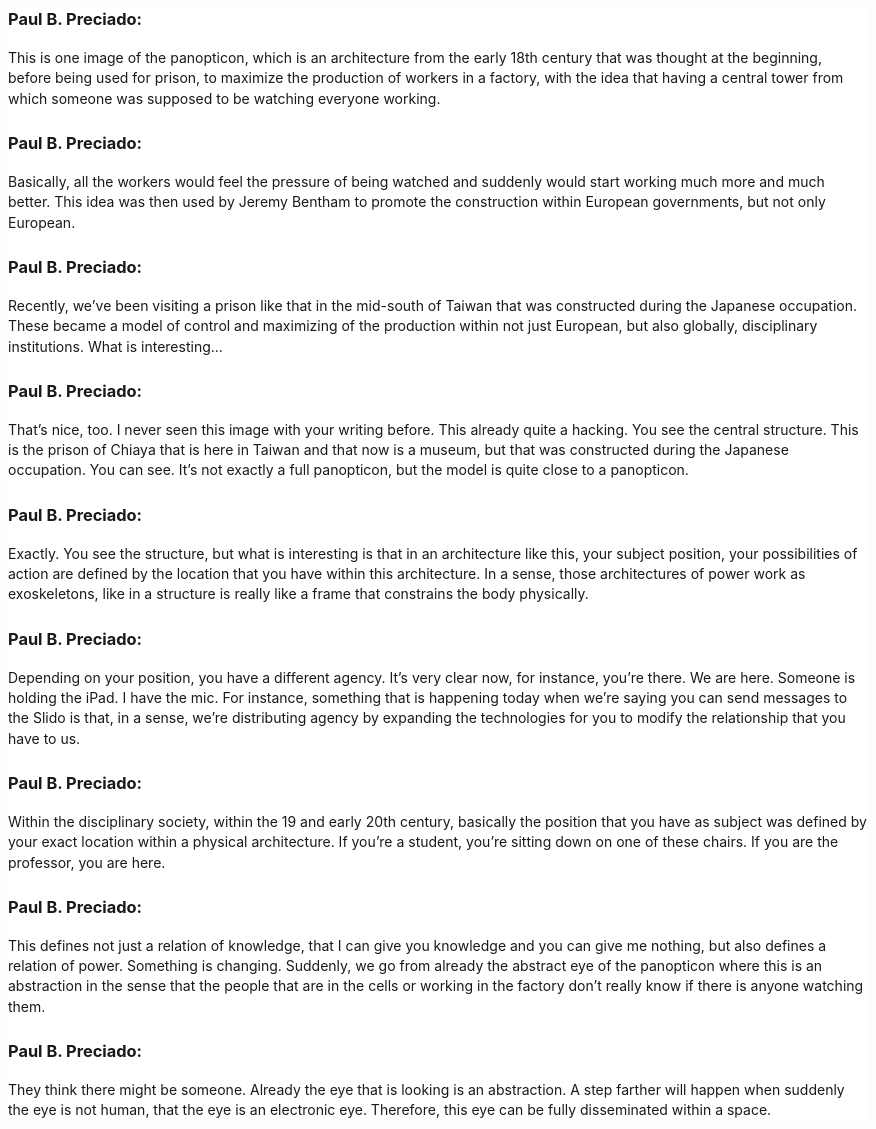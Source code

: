 ### Paul B. Preciado:
This is one image of the panopticon, which is an architecture from the early 18th century that was thought at the beginning, before being used for prison, to maximize the production of workers in a factory, with the idea that having a central tower from which someone was supposed to be watching everyone working.

### Paul B. Preciado:
Basically, all the workers would feel the pressure of being watched and suddenly would start working much more and much better. This idea was then used by Jeremy Bentham to promote the construction within European governments, but not only European.

### Paul B. Preciado:
Recently, we’ve been visiting a prison like that in the mid-south of Taiwan that was constructed during the Japanese occupation. These became a model of control and maximizing of the production within not just European, but also globally, disciplinary institutions. What is interesting...

### Paul B. Preciado:
That’s nice, too. I never seen this image with your writing before. This already quite a hacking. You see the central structure. This is the prison of Chiaya that is here in Taiwan and that now is a museum, but that was constructed during the Japanese occupation. You can see. It’s not exactly a full panopticon, but the model is quite close to a panopticon.

### Paul B. Preciado:
Exactly. You see the structure, but what is interesting is that in an architecture like this, your subject position, your possibilities of action are defined by the location that you have within this architecture. In a sense, those architectures of power work as exoskeletons, like in a structure is really like a frame that constrains the body physically.

### Paul B. Preciado:
Depending on your position, you have a different agency. It’s very clear now, for instance, you’re there. We are here. Someone is holding the iPad. I have the mic. For instance, something that is happening today when we’re saying you can send messages to the Slido is that, in a sense, we’re distributing agency by expanding the technologies for you to modify the relationship that you have to us.

### Paul B. Preciado:
Within the disciplinary society, within the 19 and early 20th century, basically the position that you have as subject was defined by your exact location within a physical architecture. If you’re a student, you’re sitting down on one of these chairs. If you are the professor, you are here.

### Paul B. Preciado:
This defines not just a relation of knowledge, that I can give you knowledge and you can give me nothing, but also defines a relation of power. Something is changing. Suddenly, we go from already the abstract eye of the panopticon where this is an abstraction in the sense that the people that are in the cells or working in the factory don’t really know if there is anyone watching them.

### Paul B. Preciado:
They think there might be someone. Already the eye that is looking is an abstraction. A step farther will happen when suddenly the eye is not human, that the eye is an electronic eye. Therefore, this eye can be fully disseminated within a space.
